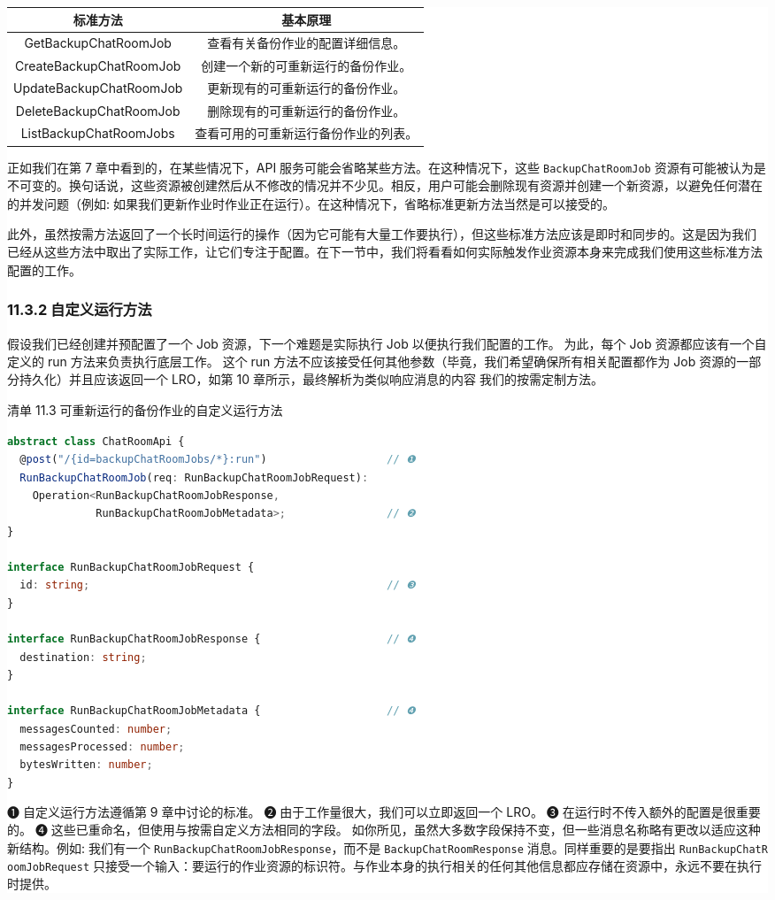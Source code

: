 |        标准方法         |               基本原理               |
| :---------------------: | :----------------------------------: |
|  GetBackupChatRoomJob   |   查看有关备份作业的配置详细信息。   |
| CreateBackupChatRoomJob |  创建一个新的可重新运行的备份作业。  |
| UpdateBackupChatRoomJob |   更新现有的可重新运行的备份作业。   |
| DeleteBackupChatRoomJob |   删除现有的可重新运行的备份作业。   |
| ListBackupChatRoomJobs  | 查看可用的可重新运行备份作业的列表。 |

正如我们在第 7 章中看到的，在某些情况下，API 服务可能会省略某些方法。在这种情况下，这些 ```BackupChatRoomJob``` 资源有可能被认为是不可变的。换句话说，这些资源被创建然后从不修改的情况并不少见。相反，用户可能会删除现有资源并创建一个新资源，以避免任何潜在的并发问题（例如: 如果我们更新作业时作业正在运行）。在这种情况下，省略标准更新方法当然是可以接受的。

此外，虽然按需方法返回了一个长时间运行的操作（因为它可能有大量工作要执行），但这些标准方法应该是即时和同步的。这是因为我们已经从这些方法中取出了实际工作，让它们专注于配置。在下一节中，我们将看看如何实际触发作业资源本身来完成我们使用这些标准方法配置的工作。

### 11.3.2 自定义运行方法
假设我们已经创建并预配置了一个 Job 资源，下一个难题是实际执行 Job 以便执行我们配置的工作。 为此，每个 Job 资源都应该有一个自定义的 run 方法来负责执行底层工作。 这个 run 方法不应该接受任何其他参数（毕竟，我们希望确保所有相关配置都作为 Job 资源的一部分持久化）并且应该返回一个 LRO，如第 10 章所示，最终解析为类似响应消息的内容 我们的按需定制方法。

清单 11.3 可重新运行的备份作业的自定义运行方法

```typescript
abstract class ChatRoomApi {
  @post("/{id=backupChatRoomJobs/*}:run")                   // ❶
  RunBackupChatRoomJob(req: RunBackupChatRoomJobRequest):
    Operation<RunBackupChatRoomJobResponse,
              RunBackupChatRoomJobMetadata>;                // ❷
}
 
interface RunBackupChatRoomJobRequest {
  id: string;                                               // ❸
}
 
interface RunBackupChatRoomJobResponse {                    // ❹
  destination: string;
}
 
interface RunBackupChatRoomJobMetadata {                    // ❹
  messagesCounted: number;
  messagesProcessed: number;
  bytesWritten: number;
}
```

❶ 自定义运行方法遵循第 9 章中讨论的标准。
❷ 由于工作量很大，我们可以立即返回一个 LRO。
❸ 在运行时不传入额外的配置是很重要的。
❹ 这些已重命名，但使用与按需自定义方法相同的字段。
如你所见，虽然大多数字段保持不变，但一些消息名称略有更改以适应这种新结构。例如: 我们有一个 ```RunBackupChatRoomJobResponse```，而不是 ```BackupChatRoomResponse``` 消息。同样重要的是要指出 ```RunBackupChatRoomJobRequest``` 只接受一个输入：要运行的作业资源的标识符。与作业本身的执行相关的任何其他信息都应存储在资源中，永远不要在执行时提供。
